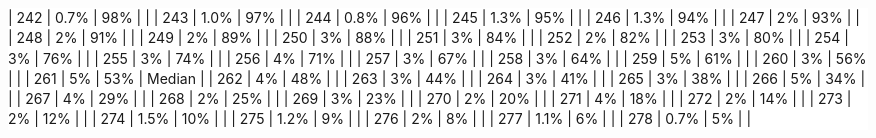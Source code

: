 | 242 | 0.7% | 98% |  |
| 243 | 1.0% | 97% |  |
| 244 | 0.8% | 96% |  |
| 245 | 1.3% | 95% |  |
| 246 | 1.3% | 94% |  |
| 247 | 2% | 93% |  |
| 248 | 2% | 91% |  |
| 249 | 2% | 89% |  |
| 250 | 3% | 88% |  |
| 251 | 3% | 84% |  |
| 252 | 2% | 82% |  |
| 253 | 3% | 80% |  |
| 254 | 3% | 76% |  |
| 255 | 3% | 74% |  |
| 256 | 4% | 71% |  |
| 257 | 3% | 67% |  |
| 258 | 3% | 64% |  |
| 259 | 5% | 61% |  |
| 260 | 3% | 56% |  |
| 261 | 5% | 53% | Median |
| 262 | 4% | 48% |  |
| 263 | 3% | 44% |  |
| 264 | 3% | 41% |  |
| 265 | 3% | 38% |  |
| 266 | 5% | 34% |  |
| 267 | 4% | 29% |  |
| 268 | 2% | 25% |  |
| 269 | 3% | 23% |  |
| 270 | 2% | 20% |  |
| 271 | 4% | 18% |  |
| 272 | 2% | 14% |  |
| 273 | 2% | 12% |  |
| 274 | 1.5% | 10% |  |
| 275 | 1.2% | 9% |  |
| 276 | 2% | 8% |  |
| 277 | 1.1% | 6% |  |
| 278 | 0.7% | 5% |  |
